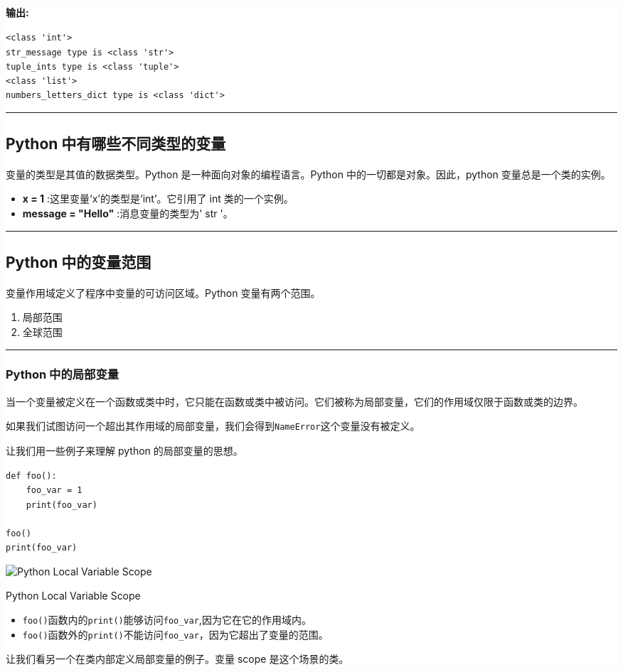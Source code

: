 **输出:**

```
<class 'int'>
str_message type is <class 'str'>
tuple_ints type is <class 'tuple'>
<class 'list'>
numbers_letters_dict type is <class 'dict'>

```

* * *

## Python 中有哪些不同类型的变量

变量的类型是其值的数据类型。Python 是一种面向对象的编程语言。Python 中的一切都是对象。因此，python 变量总是一个类的实例。

*   **x = 1** :这里变量‘x’的类型是‘int’。它引用了 int 类的一个实例。
*   **message = "Hello"** :消息变量的类型为' str '。

* * *

## Python 中的变量范围

变量作用域定义了程序中变量的可访问区域。Python 变量有两个范围。

1.  局部范围
2.  全球范围

* * *

### Python 中的局部变量

当一个变量被定义在一个函数或类中时，它只能在函数或类中被访问。它们被称为局部变量，它们的作用域仅限于函数或类的边界。

如果我们试图访问一个超出其作用域的局部变量，我们会得到`NameError`这个变量没有被定义。

让我们用一些例子来理解 python 的局部变量的思想。

```
def foo():
    foo_var = 1
    print(foo_var)

foo()
print(foo_var)

```

![Python Local Variable Scope](../Images/0ca358445571d92eceac68c5dd4713f5.png)

Python Local Variable Scope

*   `foo()`函数内的`print()`能够访问`foo_var`,因为它在它的作用域内。
*   `foo()`函数外的`print()`不能访问`foo_var`，因为它超出了变量的范围。

让我们看另一个在类内部定义局部变量的例子。变量 scope 是这个场景的类。
